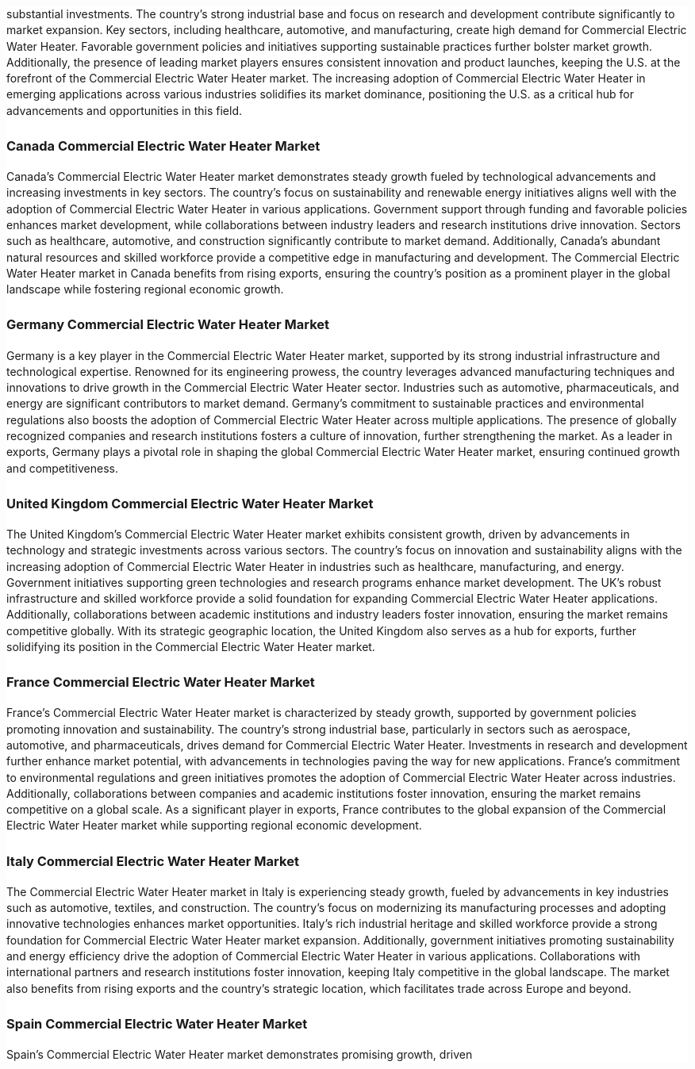 substantial investments. The country&rsquo;s strong industrial base and focus on research and development contribute significantly to market expansion. Key sectors, including healthcare, automotive, and manufacturing, create high demand for Commercial Electric Water Heater. Favorable government policies and initiatives supporting sustainable practices further bolster market growth. Additionally, the presence of leading market players ensures consistent innovation and product launches, keeping the U.S. at the forefront of the Commercial Electric Water Heater market. The increasing adoption of Commercial Electric Water Heater in emerging applications across various industries solidifies its market dominance, positioning the U.S. as a critical hub for advancements and opportunities in this field.</p><h3>Canada Commercial Electric Water Heater Market</h3><p>Canada&rsquo;s Commercial Electric Water Heater market demonstrates steady growth fueled by technological advancements and increasing investments in key sectors. The country&rsquo;s focus on sustainability and renewable energy initiatives aligns well with the adoption of Commercial Electric Water Heater in various applications. Government support through funding and favorable policies enhances market development, while collaborations between industry leaders and research institutions drive innovation. Sectors such as healthcare, automotive, and construction significantly contribute to market demand. Additionally, Canada&rsquo;s abundant natural resources and skilled workforce provide a competitive edge in manufacturing and development. The Commercial Electric Water Heater market in Canada benefits from rising exports, ensuring the country&rsquo;s position as a prominent player in the global landscape while fostering regional economic growth.</p><h3>Germany Commercial Electric Water Heater Market</h3><p>Germany is a key player in the Commercial Electric Water Heater market, supported by its strong industrial infrastructure and technological expertise. Renowned for its engineering prowess, the country leverages advanced manufacturing techniques and innovations to drive growth in the Commercial Electric Water Heater sector. Industries such as automotive, pharmaceuticals, and energy are significant contributors to market demand. Germany&rsquo;s commitment to sustainable practices and environmental regulations also boosts the adoption of Commercial Electric Water Heater across multiple applications. The presence of globally recognized companies and research institutions fosters a culture of innovation, further strengthening the market. As a leader in exports, Germany plays a pivotal role in shaping the global Commercial Electric Water Heater market, ensuring continued growth and competitiveness.</p><h3>United Kingdom Commercial Electric Water Heater Market</h3><p>The United Kingdom&rsquo;s Commercial Electric Water Heater market exhibits consistent growth, driven by advancements in technology and strategic investments across various sectors. The country&rsquo;s focus on innovation and sustainability aligns with the increasing adoption of Commercial Electric Water Heater in industries such as healthcare, manufacturing, and energy. Government initiatives supporting green technologies and research programs enhance market development. The UK&rsquo;s robust infrastructure and skilled workforce provide a solid foundation for expanding Commercial Electric Water Heater applications. Additionally, collaborations between academic institutions and industry leaders foster innovation, ensuring the market remains competitive globally. With its strategic geographic location, the United Kingdom also serves as a hub for exports, further solidifying its position in the Commercial Electric Water Heater market.</p><h3>France Commercial Electric Water Heater Market</h3><p>France&rsquo;s Commercial Electric Water Heater market is characterized by steady growth, supported by government policies promoting innovation and sustainability. The country&rsquo;s strong industrial base, particularly in sectors such as aerospace, automotive, and pharmaceuticals, drives demand for Commercial Electric Water Heater. Investments in research and development further enhance market potential, with advancements in technologies paving the way for new applications. France&rsquo;s commitment to environmental regulations and green initiatives promotes the adoption of Commercial Electric Water Heater across industries. Additionally, collaborations between companies and academic institutions foster innovation, ensuring the market remains competitive on a global scale. As a significant player in exports, France contributes to the global expansion of the Commercial Electric Water Heater market while supporting regional economic development.</p><h3>Italy Commercial Electric Water Heater Market</h3><p>The Commercial Electric Water Heater market in Italy is experiencing steady growth, fueled by advancements in key industries such as automotive, textiles, and construction. The country&rsquo;s focus on modernizing its manufacturing processes and adopting innovative technologies enhances market opportunities. Italy&rsquo;s rich industrial heritage and skilled workforce provide a strong foundation for Commercial Electric Water Heater market expansion. Additionally, government initiatives promoting sustainability and energy efficiency drive the adoption of Commercial Electric Water Heater in various applications. Collaborations with international partners and research institutions foster innovation, keeping Italy competitive in the global landscape. The market also benefits from rising exports and the country&rsquo;s strategic location, which facilitates trade across Europe and beyond.</p><h3>Spain Commercial Electric Water Heater Market</h3><p>Spain&rsquo;s Commercial Electric Water Heater market demonstrates promising growth, driven